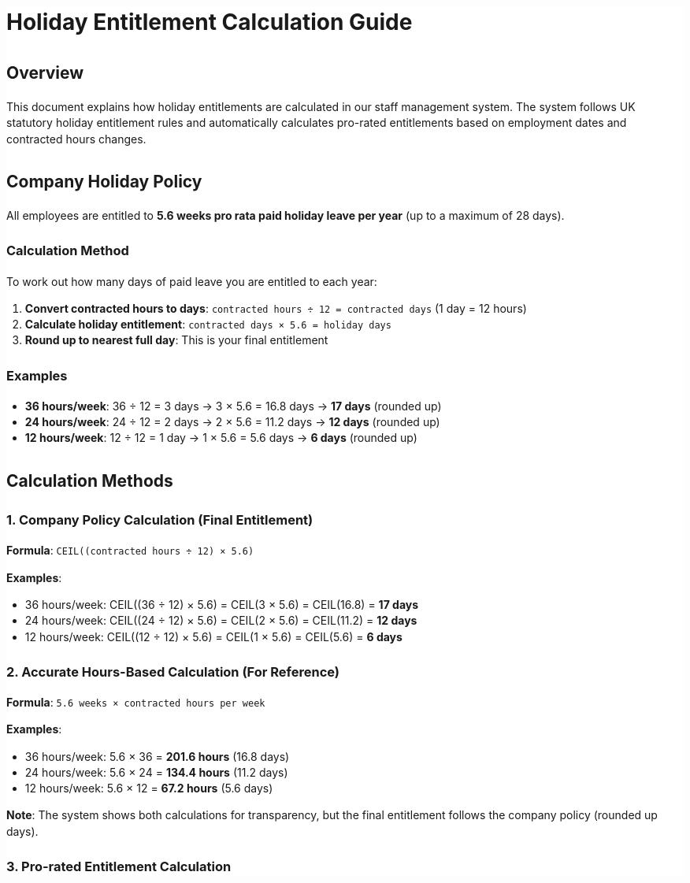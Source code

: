 # Holiday Entitlement Calculation Guide

## Overview

This document explains how holiday entitlements are calculated in our staff management system. The system follows UK statutory holiday entitlement rules and automatically calculates pro-rated entitlements based on employment dates and contracted hours changes.

## Company Holiday Policy

All employees are entitled to **5.6 weeks pro rata paid holiday leave per year** (up to a maximum of 28 days).

### Calculation Method
To work out how many days of paid leave you are entitled to each year:
1. **Convert contracted hours to days**: `contracted hours ÷ 12 = contracted days` (1 day = 12 hours)
2. **Calculate holiday entitlement**: `contracted days × 5.6 = holiday days`
3. **Round up to nearest full day**: This is your final entitlement

### Examples
- **36 hours/week**: 36 ÷ 12 = 3 days → 3 × 5.6 = 16.8 days → **17 days** (rounded up)
- **24 hours/week**: 24 ÷ 12 = 2 days → 2 × 5.6 = 11.2 days → **12 days** (rounded up)
- **12 hours/week**: 12 ÷ 12 = 1 day → 1 × 5.6 = 5.6 days → **6 days** (rounded up)

## Calculation Methods

### 1. Company Policy Calculation (Final Entitlement)

**Formula**: `CEIL((contracted hours ÷ 12) × 5.6)`

**Examples**:
- 36 hours/week: CEIL((36 ÷ 12) × 5.6) = CEIL(3 × 5.6) = CEIL(16.8) = **17 days**
- 24 hours/week: CEIL((24 ÷ 12) × 5.6) = CEIL(2 × 5.6) = CEIL(11.2) = **12 days**
- 12 hours/week: CEIL((12 ÷ 12) × 5.6) = CEIL(1 × 5.6) = CEIL(5.6) = **6 days**

### 2. Accurate Hours-Based Calculation (For Reference)

**Formula**: `5.6 weeks × contracted hours per week`

**Examples**:
- 36 hours/week: 5.6 × 36 = **201.6 hours** (16.8 days)
- 24 hours/week: 5.6 × 24 = **134.4 hours** (11.2 days)
- 12 hours/week: 5.6 × 12 = **67.2 hours** (5.6 days)

**Note**: The system shows both calculations for transparency, but the final entitlement follows the company policy (rounded up days).

### 3. Pro-rated Entitlement Calculation
